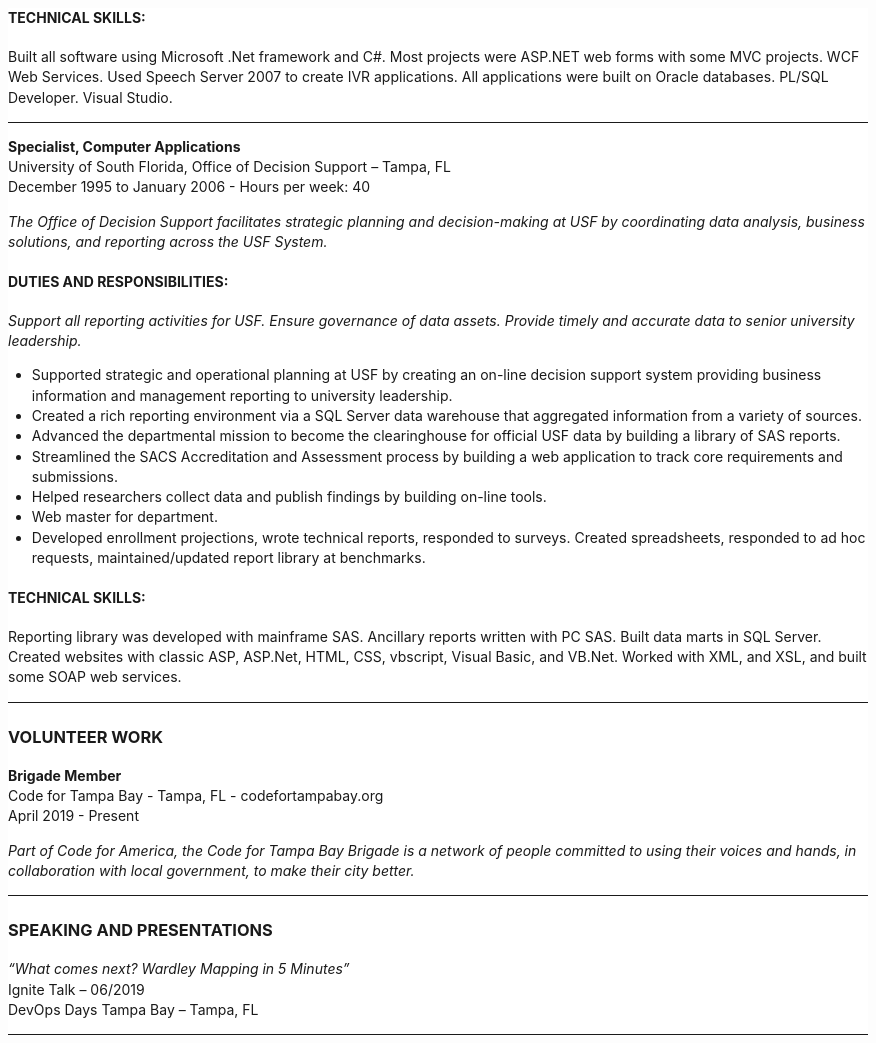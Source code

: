 #### TECHNICAL SKILLS: 

Built all software using Microsoft .Net framework and C#. Most projects were ASP.NET web forms with some MVC projects. WCF Web Services. Used Speech Server 2007 to create IVR applications. All applications were built on Oracle databases. PL/SQL Developer. Visual Studio.

---

**Specialist, Computer Applications**  
University of South Florida, Office of Decision Support – Tampa, FL  
December 1995 to January 2006 - Hours per week: 40

*The Office of Decision Support facilitates strategic planning and decision-making at USF by coordinating data analysis, business solutions, and reporting across the USF System.*

#### DUTIES AND RESPONSIBILITIES:

*Support all reporting activities for USF. Ensure governance of data assets. Provide timely and accurate data to senior university leadership.*

* Supported strategic and operational planning at USF by creating an on-line decision support system providing business information and management reporting to university leadership.
* Created a rich reporting environment via a SQL Server data warehouse that aggregated information from a variety of sources.
* Advanced the departmental mission to become the clearinghouse for official USF data by building a library of SAS reports. 
* Streamlined the SACS Accreditation and Assessment process by building a web application to track core requirements and submissions.
* Helped researchers collect data and publish findings by building on-line tools.
* Web master for department. 
* Developed enrollment projections, wrote technical reports, responded to surveys. Created spreadsheets, responded to ad hoc requests, maintained/updated report library at benchmarks.

#### TECHNICAL SKILLS: 

Reporting library was developed with mainframe SAS. Ancillary reports written with PC SAS. Built data marts in SQL Server.  Created websites with classic ASP, ASP.Net, HTML, CSS, vbscript, Visual Basic, and VB.Net. Worked with XML, and XSL, and built some SOAP web services.

---

### VOLUNTEER WORK

**Brigade Member**  
Code for Tampa Bay - Tampa, FL - codefortampabay.org  
April 2019 - Present

*Part of Code for America, the Code for Tampa Bay Brigade is a network of people committed to using their voices and hands, in collaboration with local government, to make their city better.*

---

### SPEAKING AND PRESENTATIONS

*“What comes next? Wardley Mapping in 5 Minutes”*  
Ignite Talk – 06/2019  
DevOps Days Tampa Bay – Tampa, FL  

---